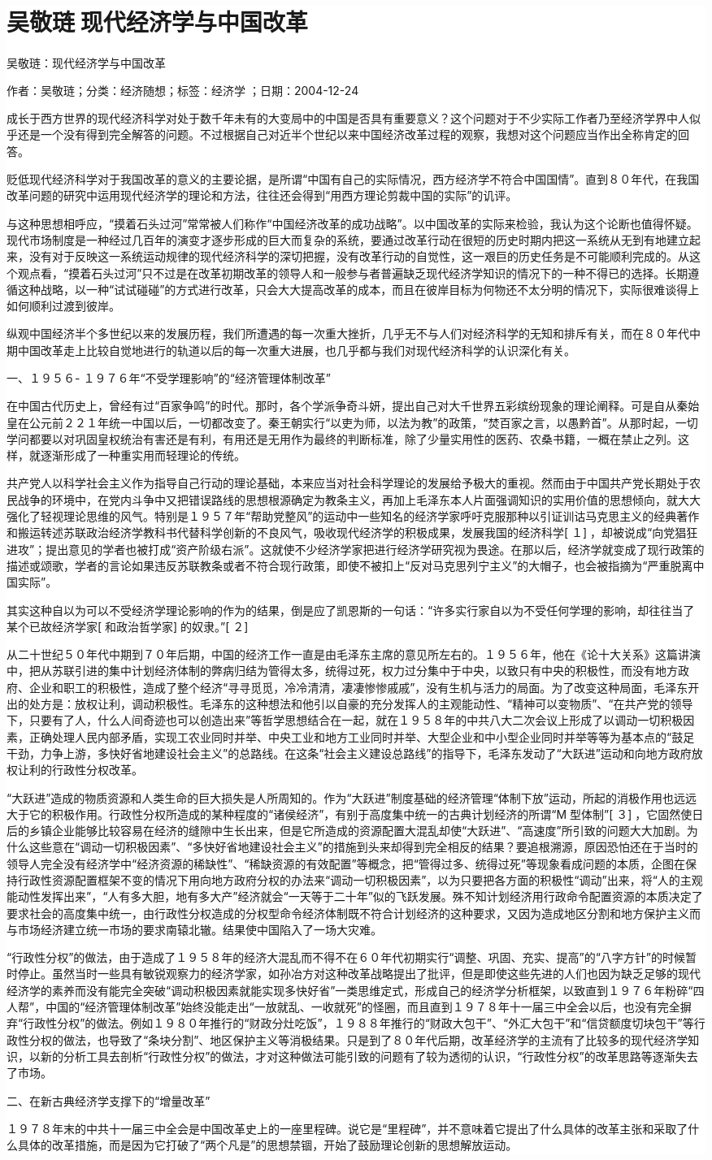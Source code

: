 # 吴敬琏  现代经济学与中国改革
  

  
吴敬琏：现代经济学与中国改革
  
作者：吴敬琏；分类：经济随想；标签：经济学 ；日期：2004-12-24
  
成长于西方世界的现代经济科学对处于数千年未有的大变局中的中国是否具有重要意义？这个问题对于不少实际工作者乃至经济学界中人似乎还是一个没有得到完全解答的问题。不过根据自己对近半个世纪以来中国经济改革过程的观察，我想对这个问题应当作出全称肯定的回答。
  
贬低现代经济科学对于我国改革的意义的主要论据，是所谓“中国有自己的实际情况，西方经济学不符合中国国情”。直到８０年代，在我国改革问题的研究中运用现代经济学的理论和方法，往往还会得到“用西方理论剪裁中国的实际”的讥评。
  
与这种思想相呼应，“摸着石头过河”常常被人们称作“中国经济改革的成功战略”。以中国改革的实际来检验，我认为这个论断也值得怀疑。现代市场制度是一种经过几百年的演变才逐步形成的巨大而复杂的系统，要通过改革行动在很短的历史时期内把这一系统从无到有地建立起来，没有对于反映这一系统运动规律的现代经济科学的深切把握，没有改革行动的自觉性，这一艰巨的历史任务是不可能顺利完成的。从这个观点看，“摸着石头过河”只不过是在改革初期改革的领导人和一般参与者普遍缺乏现代经济学知识的情况下的一种不得已的选择。长期遵循这种战略，以一种“试试碰碰”的方式进行改革，只会大大提高改革的成本，而且在彼岸目标为何物还不太分明的情况下，实际很难谈得上如何顺利过渡到彼岸。
  
纵观中国经济半个多世纪以来的发展历程，我们所遭遇的每一次重大挫折，几乎无不与人们对经济科学的无知和排斥有关，而在８０年代中期中国改革走上比较自觉地进行的轨道以后的每一次重大进展，也几乎都与我们对现代经济科学的认识深化有关。
  
一、１９５６- １９７６年“不受学理影响”的“经济管理体制改革”
  
在中国古代历史上，曾经有过“百家争鸣”的时代。那时，各个学派争奇斗妍，提出自己对大千世界五彩缤纷现象的理论阐释。可是自从秦始皇在公元前２２１年统一中国以后，一切都改变了。秦王朝实行“以吏为师，以法为教”的政策，“焚百家之言，以愚黔首”。从那时起，一切学问都要以对巩固皇权统治有害还是有利，有用还是无用作为最终的判断标准，除了少量实用性的医药、农桑书籍，一概在禁止之列。这样，就逐渐形成了一种重实用而轻理论的传统。
  
共产党人以科学社会主义作为指导自己行动的理论基础，本来应当对社会科学理论的发展给予极大的重视。然而由于中国共产党长期处于农民战争的环境中，在党内斗争中又把错误路线的思想根源确定为教条主义，再加上毛泽东本人片面强调知识的实用价值的思想倾向，就大大强化了轻视理论思维的风气。特别是１９５７年“帮助党整风”的运动中一些知名的经济学家呼吁克服那种以引证训诂马克思主义的经典著作和搬运转述苏联政治经济学教科书代替科学创新的不良风气，吸收现代经济学的积极成果，发展我国的经济科学[ １] ，却被说成“向党猖狂进攻”；提出意见的学者也被打成“资产阶级右派”。这就使不少经济学家把进行经济学研究视为畏途。在那以后，经济学就变成了现行政策的描述或颂歌，学者的言论如果违反苏联教条或者不符合现行政策，即使不被扣上“反对马克思列宁主义”的大帽子，也会被指摘为“严重脱离中国实际”。
  
其实这种自以为可以不受经济学理论影响的作为的结果，倒是应了凯恩斯的一句话：“许多实行家自以为不受任何学理的影响，却往往当了某个已故经济学家[ 和政治哲学家] 的奴隶。”[ ２]
  
从二十世纪５０年代中期到７０年后期，中国的经济工作一直是由毛泽东主席的意见所左右的。１９５６年，他在《论十大关系》这篇讲演中，把从苏联引进的集中计划经济体制的弊病归结为管得太多，统得过死，权力过分集中于中央，以致只有中央的积极性，而没有地方政府、企业和职工的积极性，造成了整个经济“寻寻觅觅，冷冷清清，凄凄惨惨戚戚”，没有生机与活力的局面。为了改变这种局面，毛泽东开出的处方是：放权让利，调动积极性。毛泽东的这种想法和他引以自豪的充分发挥人的主观能动性、“精神可以变物质”、“在共产党的领导下，只要有了人，什么人间奇迹也可以创造出来”等哲学思想结合在一起，就在１９５８年的中共八大二次会议上形成了以调动一切积极因素，正确处理人民内部矛盾，实现工农业同时并举、中央工业和地方工业同时并举、大型企业和中小型企业同时并举等等为基本点的“鼓足干劲，力争上游，多快好省地建设社会主义”的总路线。在这条“社会主义建设总路线”的指导下，毛泽东发动了“大跃进”运动和向地方政府放权让利的行政性分权改革。
  
“大跃进”造成的物质资源和人类生命的巨大损失是人所周知的。作为“大跃进”制度基础的经济管理“体制下放”运动，所起的消极作用也远远大于它的积极作用。行政性分权所造成的某种程度的“诸侯经济”，有别于高度集中统一的古典计划经济的所谓“M 型体制”[ ３] ，它固然使日后的乡镇企业能够比较容易在经济的缝隙中生长出来，但是它所造成的资源配置大混乱却使“大跃进”、“高速度”所引致的问题大大加剧。为什么这些意在“调动一切积极因素”、“多快好省地建设社会主义”的措施到头来却得到完全相反的结果？要追根溯源，原因恐怕还在于当时的领导人完全没有经济学中“经济资源的稀缺性”、“稀缺资源的有效配置”等概念，把“管得过多、统得过死”等现象看成问题的本质，企图在保持行政性资源配置框架不变的情况下用向地方政府分权的办法来“调动一切积极因素”，以为只要把各方面的积极性“调动”出来，将“人的主观能动性发挥出来”，“人有多大胆，地有多大产”经济就会“一天等于二十年”似的飞跃发展。殊不知计划经济用行政命令配置资源的本质决定了要求社会的高度集中统一，由行政性分权造成的分权型命令经济体制既不符合计划经济的这种要求，又因为造成地区分割和地方保护主义而与市场经济建立统一市场的要求南辕北辙。结果使中国陷入了一场大灾难。
  
“行政性分权”的做法，由于造成了１９５８年的经济大混乱而不得不在６０年代初期实行“调整、巩固、充实、提高”的“八字方针”的时候暂时停止。虽然当时一些具有敏锐观察力的经济学家，如孙冶方对这种改革战略提出了批评，但是即使这些先进的人们也因为缺乏足够的现代经济学的素养而没有能完全突破“调动积极因素就能实现多快好省”一类思维定式，形成自己的经济学分析框架，以致直到１９７６年粉碎“四人帮”，中国的“经济管理体制改革”始终没能走出“一放就乱、一收就死”的怪圈，而且直到１９７８年十一届三中全会以后，也没有完全摒弃“行政性分权”的做法。例如１９８０年推行的“财政分灶吃饭”，１９８８年推行的“财政大包干”、“外汇大包干”和“信贷额度切块包干”等行政性分权的做法，也导致了“条块分割”、地区保护主义等消极结果。只是到了８０年代后期，改革经济学的主流有了比较多的现代经济学知识，以新的分析工具去剖析“行政性分权”的做法，才对这种做法可能引致的问题有了较为透彻的认识，“行政性分权”的改革思路等逐渐失去了市场。
  
二、在新古典经济学支撑下的“增量改革”
  
１９７８年末的中共十一届三中全会是中国改革史上的一座里程碑。说它是“里程碑”，并不意味着它提出了什么具体的改革主张和采取了什么具体的改革措施，而是因为它打破了“两个凡是”的思想禁锢，开始了鼓励理论创新的思想解放运动。
  